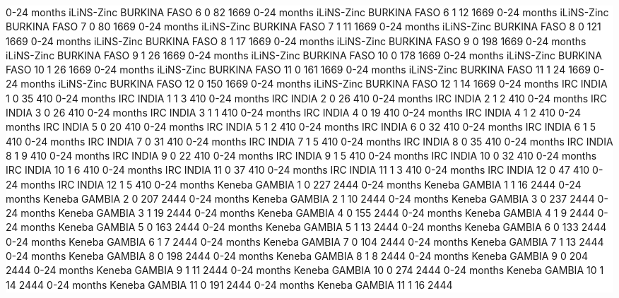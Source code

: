 0-24 months   iLiNS-Zinc       BURKINA FASO                   6                  0       82    1669
0-24 months   iLiNS-Zinc       BURKINA FASO                   6                  1       12    1669
0-24 months   iLiNS-Zinc       BURKINA FASO                   7                  0       80    1669
0-24 months   iLiNS-Zinc       BURKINA FASO                   7                  1       11    1669
0-24 months   iLiNS-Zinc       BURKINA FASO                   8                  0      121    1669
0-24 months   iLiNS-Zinc       BURKINA FASO                   8                  1       17    1669
0-24 months   iLiNS-Zinc       BURKINA FASO                   9                  0      198    1669
0-24 months   iLiNS-Zinc       BURKINA FASO                   9                  1       26    1669
0-24 months   iLiNS-Zinc       BURKINA FASO                   10                 0      178    1669
0-24 months   iLiNS-Zinc       BURKINA FASO                   10                 1       26    1669
0-24 months   iLiNS-Zinc       BURKINA FASO                   11                 0      161    1669
0-24 months   iLiNS-Zinc       BURKINA FASO                   11                 1       24    1669
0-24 months   iLiNS-Zinc       BURKINA FASO                   12                 0      150    1669
0-24 months   iLiNS-Zinc       BURKINA FASO                   12                 1       14    1669
0-24 months   IRC              INDIA                          1                  0       35     410
0-24 months   IRC              INDIA                          1                  1        3     410
0-24 months   IRC              INDIA                          2                  0       26     410
0-24 months   IRC              INDIA                          2                  1        2     410
0-24 months   IRC              INDIA                          3                  0       26     410
0-24 months   IRC              INDIA                          3                  1        1     410
0-24 months   IRC              INDIA                          4                  0       19     410
0-24 months   IRC              INDIA                          4                  1        2     410
0-24 months   IRC              INDIA                          5                  0       20     410
0-24 months   IRC              INDIA                          5                  1        2     410
0-24 months   IRC              INDIA                          6                  0       32     410
0-24 months   IRC              INDIA                          6                  1        5     410
0-24 months   IRC              INDIA                          7                  0       31     410
0-24 months   IRC              INDIA                          7                  1        5     410
0-24 months   IRC              INDIA                          8                  0       35     410
0-24 months   IRC              INDIA                          8                  1        9     410
0-24 months   IRC              INDIA                          9                  0       22     410
0-24 months   IRC              INDIA                          9                  1        5     410
0-24 months   IRC              INDIA                          10                 0       32     410
0-24 months   IRC              INDIA                          10                 1        6     410
0-24 months   IRC              INDIA                          11                 0       37     410
0-24 months   IRC              INDIA                          11                 1        3     410
0-24 months   IRC              INDIA                          12                 0       47     410
0-24 months   IRC              INDIA                          12                 1        5     410
0-24 months   Keneba           GAMBIA                         1                  0      227    2444
0-24 months   Keneba           GAMBIA                         1                  1       16    2444
0-24 months   Keneba           GAMBIA                         2                  0      207    2444
0-24 months   Keneba           GAMBIA                         2                  1       10    2444
0-24 months   Keneba           GAMBIA                         3                  0      237    2444
0-24 months   Keneba           GAMBIA                         3                  1       19    2444
0-24 months   Keneba           GAMBIA                         4                  0      155    2444
0-24 months   Keneba           GAMBIA                         4                  1        9    2444
0-24 months   Keneba           GAMBIA                         5                  0      163    2444
0-24 months   Keneba           GAMBIA                         5                  1       13    2444
0-24 months   Keneba           GAMBIA                         6                  0      133    2444
0-24 months   Keneba           GAMBIA                         6                  1        7    2444
0-24 months   Keneba           GAMBIA                         7                  0      104    2444
0-24 months   Keneba           GAMBIA                         7                  1       13    2444
0-24 months   Keneba           GAMBIA                         8                  0      198    2444
0-24 months   Keneba           GAMBIA                         8                  1        8    2444
0-24 months   Keneba           GAMBIA                         9                  0      204    2444
0-24 months   Keneba           GAMBIA                         9                  1       11    2444
0-24 months   Keneba           GAMBIA                         10                 0      274    2444
0-24 months   Keneba           GAMBIA                         10                 1       14    2444
0-24 months   Keneba           GAMBIA                         11                 0      191    2444
0-24 months   Keneba           GAMBIA                         11                 1       16    2444
